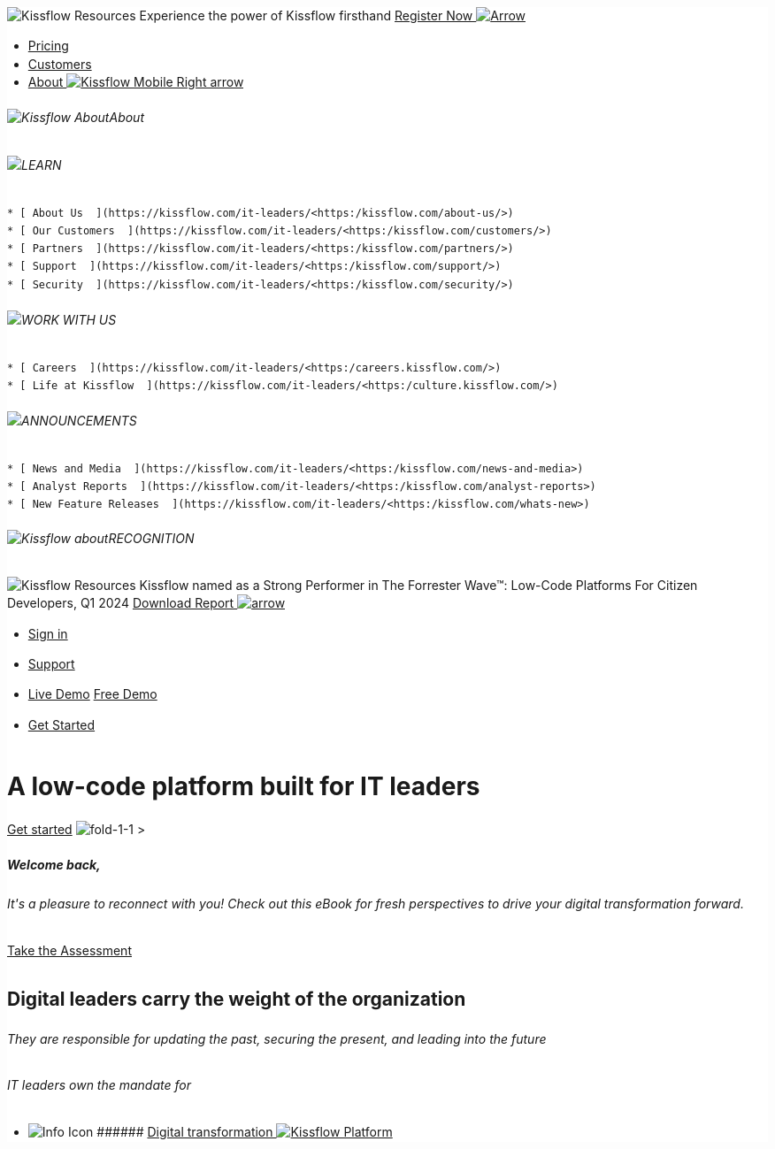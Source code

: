 ![Kissflow Resources](https://kissflow.com/hubfs/resource_menu.webp)
Experience the power of Kissflow firsthand
[Register Now ![Arrow](https://kissflow.com/hubfs/arrow.svg)](https://kissflow.com/it-leaders/<https:/kissflow.com/events/weekly-demo>)
  * [Pricing ](https://kissflow.com/it-leaders/<https:/kissflow.com/pricing/>)
  * [Customers ](https://kissflow.com/it-leaders/<https:/kissflow.com/customers/>)
  * [ About ![Kissflow Mobile Right arrow](https://kissflow.com/hubfs/mobile-right-arrow.svg)](https://kissflow.com/it-leaders/<javascript:void\(0\)>)
###### ![Kissflow About](https://kissflow.com/hubfs/expand_more.svg)About
######  ![](https://kissflow.com/hubfs/learn%20\(2\).svg)LEARN
    * [ About Us  ](https://kissflow.com/it-leaders/<https:/kissflow.com/about-us/>)
    * [ Our Customers  ](https://kissflow.com/it-leaders/<https:/kissflow.com/customers/>)
    * [ Partners  ](https://kissflow.com/it-leaders/<https:/kissflow.com/partners/>)
    * [ Support  ](https://kissflow.com/it-leaders/<https:/kissflow.com/support/>)
    * [ Security  ](https://kissflow.com/it-leaders/<https:/kissflow.com/security/>)
######  ![](https://kissflow.com/hubfs/explroe.svg)WORK WITH US
    * [ Careers  ](https://kissflow.com/it-leaders/<https:/careers.kissflow.com/>)
    * [ Life at Kissflow  ](https://kissflow.com/it-leaders/<https:/culture.kissflow.com/>)
######  ![](https://kissflow.com/hubfs/announcement%20\(1\).svg)ANNOUNCEMENTS
    * [ News and Media  ](https://kissflow.com/it-leaders/<https:/kissflow.com/news-and-media>)
    * [ Analyst Reports  ](https://kissflow.com/it-leaders/<https:/kissflow.com/analyst-reports>)
    * [ New Feature Releases  ](https://kissflow.com/it-leaders/<https:/kissflow.com/whats-new>)
###### ![Kissflow about](https://kissflow.com/hubfs/whatsnew.svg)RECOGNITION
![Kissflow Resources](https://kissflow.com/hubfs/forrester-img.png)
Kissflow named as a Strong Performer in The Forrester Wave™: Low-Code Platforms For Citizen Developers, Q1 2024
[Download Report ![arrow](https://kissflow.com/hubfs/chevron-right%201.svg)](https://kissflow.com/it-leaders/<https:/kissflow.com/analyst-reports/forrester-wave-low-code-platforms-for-citizen-developers>)
  * [ Sign in ](https://kissflow.com/it-leaders/<https:/kissflow.com/login/>)
  * [ Support ](https://kissflow.com/it-leaders/<https:/kissflow.com/support/>)


  * [Live Demo](https://kissflow.com/it-leaders/<https:/kissflow.com/events/weekly-demo>) [Free Demo](https://kissflow.com/it-leaders/<https:/kissflow.com/book-a-demo/>)
  * [Get Started](https://kissflow.com/it-leaders/<https:/kissflow.com/get-started/>)


# A low-code platform built for IT leaders
[Get started](https://kissflow.com/it-leaders/<https:/kissflow.com/get-started/>)
![fold-1-1](https://kissflow.com/hs-fs/hubfs/fold-1-1.webp?width=1200&height=1280&name=fold-1-1.webp) >
##### Welcome back, 
###### It's a pleasure to reconnect with you! Check out this eBook for fresh perspectives to drive your digital transformation forward.
[Take the Assessment ](https://kissflow.com/it-leaders/<https:/kissflow.com/digital-transformation-assessment/>)
## Digital leaders  carry the weight of the organization
###### They are responsible for updating the past, securing the present, and leading into the future
###### IT leaders own the mandate for
  * ![Info Icon](https://kissflow.com/hubfs/digital1.svg) ###### [ Digital transformation ![Kissflow Platform](https://kissflow.com/hubfs/application-development/right-arrow.svg) ](https://kissflow.com/it-leaders/<https:/kissflow.com/digital-transformation/>)